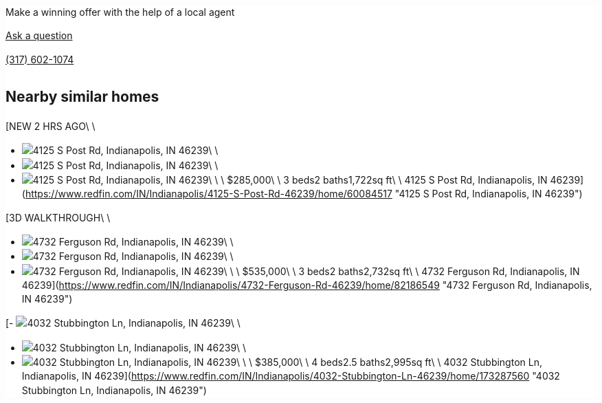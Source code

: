 Make a winning offer with the help of a local agent

[Ask a question](https://www.redfin.com/IN/Indianapolis/10515-Sugar-Ridge-Way-46239/home/82303080#)

[(317) 602-1074](tel:+13176021074)

## Nearby similar homes

[NEW 2 HRS AGO\\
\\
- ![](https://ssl.cdn-redfin.com/photo/147/mbphoto/651/genMid.22041651_0.jpg)4125 S Post Rd, Indianapolis, IN 46239\\
\\
- ![](https://ssl.cdn-redfin.com/photo/147/mbphoto/651/genMid.22041651_1_0.jpg)4125 S Post Rd, Indianapolis, IN 46239\\
\\
- ![](https://ssl.cdn-redfin.com/photo/147/mbphoto/651/genMid.22041651_38_0.jpg)4125 S Post Rd, Indianapolis, IN 46239\\
\\
\\
$285,000\\
\\
3 beds2 baths1,722sq ft\\
\\
4125 S Post Rd, Indianapolis, IN 46239](https://www.redfin.com/IN/Indianapolis/4125-S-Post-Rd-46239/home/60084517 "4125 S Post Rd, Indianapolis, IN 46239")

[3D WALKTHROUGH\\
\\
- ![](https://ssl.cdn-redfin.com/photo/147/mbphoto/297/genMid.22037297_0.jpg)4732 Ferguson Rd, Indianapolis, IN 46239\\
\\
- ![](https://ssl.cdn-redfin.com/photo/147/mbphoto/297/genMid.22037297_1_0.jpg)4732 Ferguson Rd, Indianapolis, IN 46239\\
\\
- ![](https://ssl.cdn-redfin.com/photo/147/mbphoto/297/genMid.22037297_55_0.jpg)4732 Ferguson Rd, Indianapolis, IN 46239\\
\\
\\
$535,000\\
\\
3 beds2 baths2,732sq ft\\
\\
4732 Ferguson Rd, Indianapolis, IN 46239](https://www.redfin.com/IN/Indianapolis/4732-Ferguson-Rd-46239/home/82186549 "4732 Ferguson Rd, Indianapolis, IN 46239")

[- ![](https://ssl.cdn-redfin.com/photo/147/mbphoto/531/genMid.22037531_0.jpg)4032 Stubbington Ln, Indianapolis, IN 46239\\
\\
- ![](https://ssl.cdn-redfin.com/photo/147/mbphoto/531/genMid.22037531_1_0.jpg)4032 Stubbington Ln, Indianapolis, IN 46239\\
\\
- ![](https://ssl.cdn-redfin.com/photo/147/mbphoto/531/genMid.22037531_23_0.jpg)4032 Stubbington Ln, Indianapolis, IN 46239\\
\\
\\
$385,000\\
\\
4 beds2.5 baths2,995sq ft\\
\\
4032 Stubbington Ln, Indianapolis, IN 46239](https://www.redfin.com/IN/Indianapolis/4032-Stubbington-Ln-46239/home/173287560 "4032 Stubbington Ln, Indianapolis, IN 46239")
